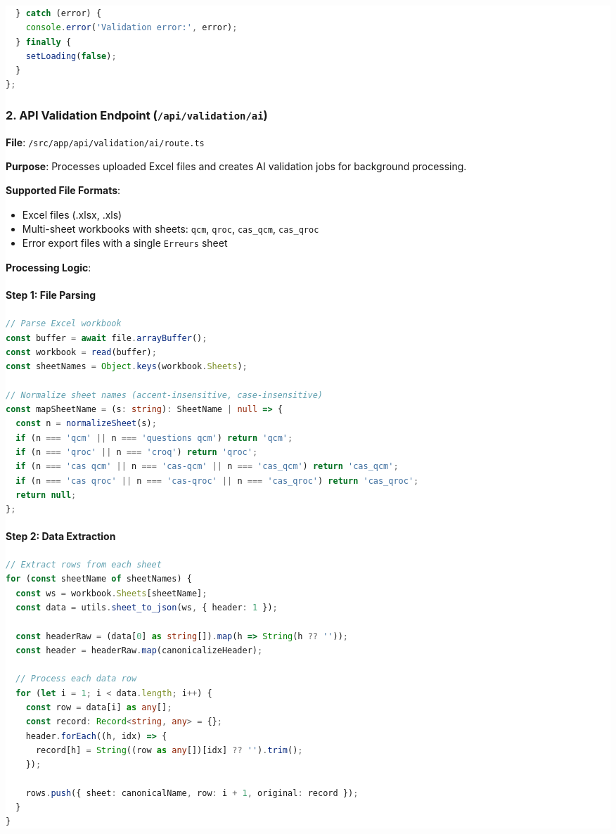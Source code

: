 ```typescript
  } catch (error) {
    console.error('Validation error:', error);
  } finally {
    setLoading(false);
  }
};
```

### 2. API Validation Endpoint (`/api/validation/ai`)

**File**: `/src/app/api/validation/ai/route.ts`

**Purpose**: Processes uploaded Excel files and creates AI validation jobs for background processing.

**Supported File Formats**:
- Excel files (.xlsx, .xls)
- Multi-sheet workbooks with sheets: `qcm`, `qroc`, `cas_qcm`, `cas_qroc`
- Error export files with a single `Erreurs` sheet

**Processing Logic**:

#### Step 1: File Parsing
```typescript
// Parse Excel workbook
const buffer = await file.arrayBuffer();
const workbook = read(buffer);
const sheetNames = Object.keys(workbook.Sheets);

// Normalize sheet names (accent-insensitive, case-insensitive)
const mapSheetName = (s: string): SheetName | null => {
  const n = normalizeSheet(s);
  if (n === 'qcm' || n === 'questions qcm') return 'qcm';
  if (n === 'qroc' || n === 'croq') return 'qroc';
  if (n === 'cas qcm' || n === 'cas-qcm' || n === 'cas_qcm') return 'cas_qcm';
  if (n === 'cas qroc' || n === 'cas-qroc' || n === 'cas_qroc') return 'cas_qroc';
  return null;
};
```

#### Step 2: Data Extraction
```typescript
// Extract rows from each sheet
for (const sheetName of sheetNames) {
  const ws = workbook.Sheets[sheetName];
  const data = utils.sheet_to_json(ws, { header: 1 });
  
  const headerRaw = (data[0] as string[]).map(h => String(h ?? ''));
  const header = headerRaw.map(canonicalizeHeader);
  
  // Process each data row
  for (let i = 1; i < data.length; i++) {
    const row = data[i] as any[];
    const record: Record<string, any> = {};
    header.forEach((h, idx) => { 
      record[h] = String((row as any[])[idx] ?? '').trim(); 
    });
    
    rows.push({ sheet: canonicalName, row: i + 1, original: record });
  }
}
```
